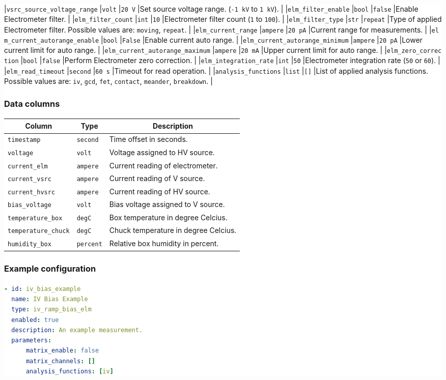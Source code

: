 |`vsrc_source_voltage_range`   |`volt`   |`20 V`   |Set source voltage range. (`-1 kV` to `1 kV`). |
|`elm_filter_enable`           |`bool`   |`false`  |Enable Electrometer filter. |
|`elm_filter_count`            |`int`    |`10`     |Electrometer filter count (`1` to `100`). |
|`elm_filter_type`             |`str`    |`repeat` |Type of applied Electrometer filter. Possible values are: `moving`, `repeat`. |
|`elm_current_range`           |`ampere` |`20 pA`  |Current range for measurements. |
|`elm_current_autorange_enable` |`bool`   |`False`  |Enable current auto range. |
|`elm_current_autorange_minimum` |`ampere`   |`20 pA`  |Lower current limit for auto range. |
|`elm_current_autorange_maximum` |`ampere`    |`20 mA`     |Upper current limit for auto range. |
|`elm_zero_correction`         |`bool`   |`false`  |Perform Electrometer zero correction. |
|`elm_integration_rate`        |`int`    |`50`     |Electrometer integration rate (`50` or `60`). |
|`elm_read_timeout`            |`second` |`60 s`   |Timeout for read operation. |
|`analysis_functions`          |`list`   |`[]`     |List of applied analysis functions. Possible values are: `iv`, `gcd`, `fet`, `contact`, `meander`, `breakdown`. |

### Data columns

| Column                    | Type    | Description |
|---------------------------|---------|-------------|
|`timestamp`                |`second` |Time offset in seconds. |
|`voltage`                  |`volt`   |Voltage assigned to HV source. |
|`current_elm`              |`ampere` |Current reading of electrometer. |
|`current_vsrc`             |`ampere` |Current reading of V source. |
|`current_hvsrc`            |`ampere` |Current reading of HV source. |
|`bias_voltage`             |`volt`   |Bias voltage assigned to V source. |
|`temperature_box`          |`degC`   |Box temperature in degree Celcius. |
|`temperature_chuck`        |`degC`   |Chuck temperature in degree Celcius. |
|`humidity_box`             |`percent`|Relative box humidity in percent. |

### Example configuration

```yaml
- id: iv_bias_example
  name: IV Bias Example
  type: iv_ramp_bias_elm
  enabled: true
  description: An example measurement.
  parameters:
      matrix_enable: false
      matrix_channels: []
      analysis_functions: [iv]
```
